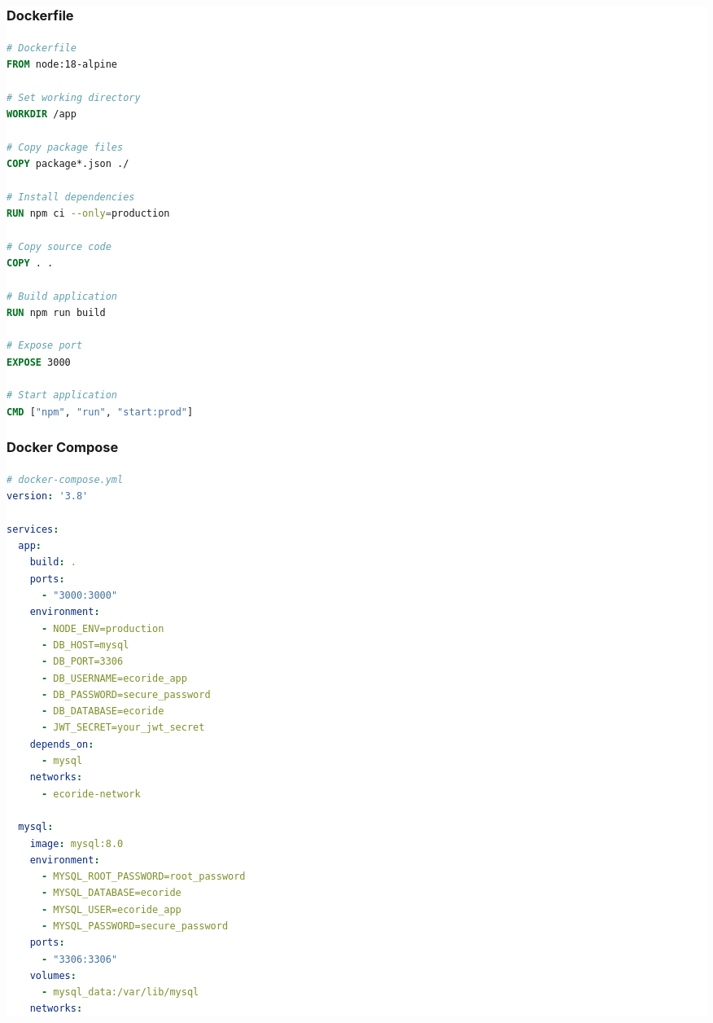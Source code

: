 ### Dockerfile

```dockerfile
# Dockerfile
FROM node:18-alpine

# Set working directory
WORKDIR /app

# Copy package files
COPY package*.json ./

# Install dependencies
RUN npm ci --only=production

# Copy source code
COPY . .

# Build application
RUN npm run build

# Expose port
EXPOSE 3000

# Start application
CMD ["npm", "run", "start:prod"]
```

### Docker Compose

```yaml
# docker-compose.yml
version: '3.8'

services:
  app:
    build: .
    ports:
      - "3000:3000"
    environment:
      - NODE_ENV=production
      - DB_HOST=mysql
      - DB_PORT=3306
      - DB_USERNAME=ecoride_app
      - DB_PASSWORD=secure_password
      - DB_DATABASE=ecoride
      - JWT_SECRET=your_jwt_secret
    depends_on:
      - mysql
    networks:
      - ecoride-network

  mysql:
    image: mysql:8.0
    environment:
      - MYSQL_ROOT_PASSWORD=root_password
      - MYSQL_DATABASE=ecoride
      - MYSQL_USER=ecoride_app
      - MYSQL_PASSWORD=secure_password
    ports:
      - "3306:3306"
    volumes:
      - mysql_data:/var/lib/mysql
    networks:
```